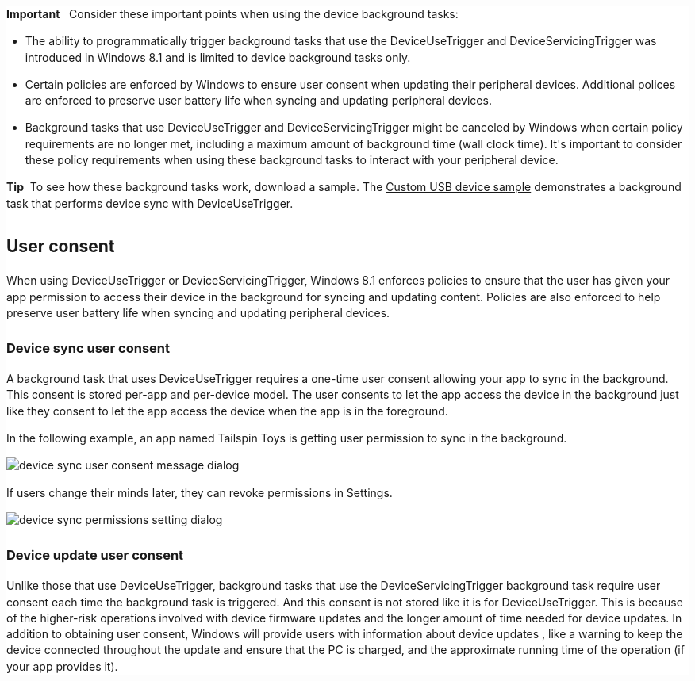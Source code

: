 **Important**  
Consider these important points when using the device background tasks:

-   The ability to programmatically trigger background tasks that use the DeviceUseTrigger and DeviceServicingTrigger was introduced in Windows 8.1 and is limited to device background tasks only.

-   Certain policies are enforced by Windows to ensure user consent when updating their peripheral devices. Additional polices are enforced to preserve user battery life when syncing and updating peripheral devices.

-   Background tasks that use DeviceUseTrigger and DeviceServicingTrigger might be canceled by Windows when certain policy requirements are no longer met, including a maximum amount of background time (wall clock time). It's important to consider these policy requirements when using these background tasks to interact with your peripheral device.

 

**Tip**  To see how these background tasks work, download a sample. The [Custom USB device sample](https://go.microsoft.com/fwlink/p/?LinkId=301975 ) demonstrates a background task that performs device sync with DeviceUseTrigger.

 

## <span id="User_consent"></span><span id="user_consent"></span><span id="USER_CONSENT"></span>User consent


When using DeviceUseTrigger or DeviceServicingTrigger, Windows 8.1 enforces policies to ensure that the user has given your app permission to access their device in the background for syncing and updating content. Policies are also enforced to help preserve user battery life when syncing and updating peripheral devices.

### <span id="Device_sync_user_consent"></span><span id="device_sync_user_consent"></span><span id="DEVICE_SYNC_USER_CONSENT"></span>Device sync user consent

A background task that uses DeviceUseTrigger requires a one-time user consent allowing your app to sync in the background. This consent is stored per-app and per-device model. The user consents to let the app access the device in the background just like they consent to let the app access the device when the app is in the foreground.

In the following example, an app named Tailspin Toys is getting user permission to sync in the background.

![device sync user consent message dialog](images/devicesyncuserconsent.png)

If users change their minds later, they can revoke permissions in Settings.

![device sync permissions setting dialog](images/devicesyncapppermissions.png)

### <span id="Device_update_user__consent"></span><span id="device_update_user__consent"></span><span id="DEVICE_UPDATE_USER__CONSENT"></span>Device update user consent

Unlike those that use DeviceUseTrigger, background tasks that use the DeviceServicingTrigger background task require user consent each time the background task is triggered. And this consent is not stored like it is for DeviceUseTrigger. This is because of the higher-risk operations involved with device firmware updates and the longer amount of time needed for device updates. In addition to obtaining user consent, Windows will provide users with information about device updates , like a warning to keep the device connected throughout the update and ensure that the PC is charged, and the approximate running time of the operation (if your app provides it).
